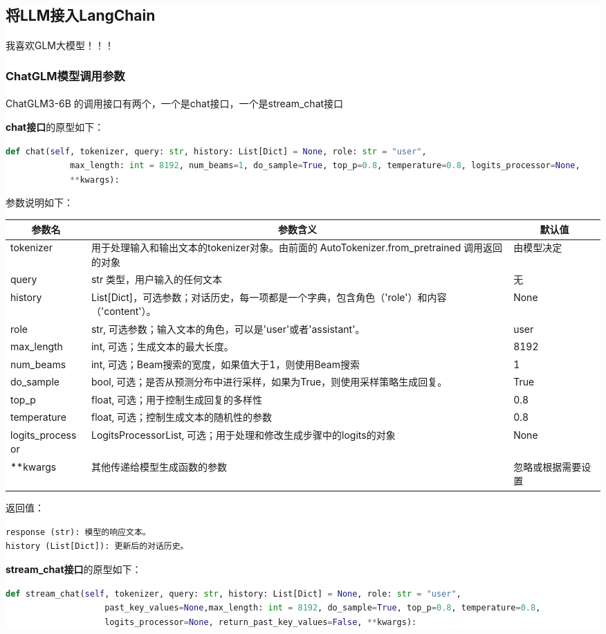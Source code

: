 ## 将LLM接入LangChain

我喜欢GLM大模型！！！

### ChatGLM模型调用参数

ChatGLM3-6B 的调用接口有两个，一个是chat接口，一个是stream_chat接口

**chat接口**的原型如下：

```python
def chat(self, tokenizer, query: str, history: List[Dict] = None, role: str = "user",
             max_length: int = 8192, num_beams=1, do_sample=True, top_p=0.8, temperature=0.8, logits_processor=None,
             **kwargs):
```



参数说明如下：

| 参数名           | 参数含义                                                     | 默认值             |
| ---------------- | ------------------------------------------------------------ | ------------------ |
| tokenizer        | 用于处理输入和输出文本的tokenizer对象。由前面的 AutoTokenizer.from_pretrained 调用返回的对象 | 由模型决定         |
| query            | str 类型，用户输入的任何文本                                 | 无                 |
| history          | List[Dict]，可选参数；对话历史，每一项都是一个字典，包含角色（'role'）和内容（'content'）。 | None               |
| role             | str, 可选参数；输入文本的角色，可以是'user'或者'assistant'。 | user               |
| max_length       | int, 可选；生成文本的最大长度。                              | 8192               |
| num_beams        | int, 可选；Beam搜索的宽度，如果值大于1，则使用Beam搜索       | 1                  |
| do_sample        | bool, 可选；是否从预测分布中进行采样，如果为True，则使用采样策略生成回复。 | True               |
| top_p            | float, 可选；用于控制生成回复的多样性                        | 0.8                |
| temperature      | float, 可选；控制生成文本的随机性的参数                      | 0.8                |
| logits_processor | LogitsProcessorList, 可选；用于处理和修改生成步骤中的logits的对象 | None               |
| **kwargs         | 其他传递给模型生成函数的参数                                 | 忽略或根据需要设置 |

返回值：

```
response (str): 模型的响应文本。
history (List[Dict]): 更新后的对话历史。
```

**stream_chat接口**的原型如下：

```python
def stream_chat(self, tokenizer, query: str, history: List[Dict] = None, role: str = "user",
                    past_key_values=None,max_length: int = 8192, do_sample=True, top_p=0.8, temperature=0.8,
                    logits_processor=None, return_past_key_values=False, **kwargs):
```

